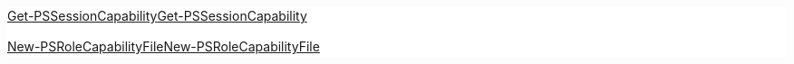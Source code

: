 [<span data-ttu-id="a1fba-203">Get-PSSessionCapability</span><span class="sxs-lookup"><span data-stu-id="a1fba-203">Get-PSSessionCapability</span></span>](xref:Microsoft.PowerShell.Core.Get-PSSessionCapability)

[<span data-ttu-id="a1fba-204">New-PSRoleCapabilityFile</span><span class="sxs-lookup"><span data-stu-id="a1fba-204">New-PSRoleCapabilityFile</span></span>](xref:Microsoft.PowerShell.Core.New-PSRoleCapabilityFile)

